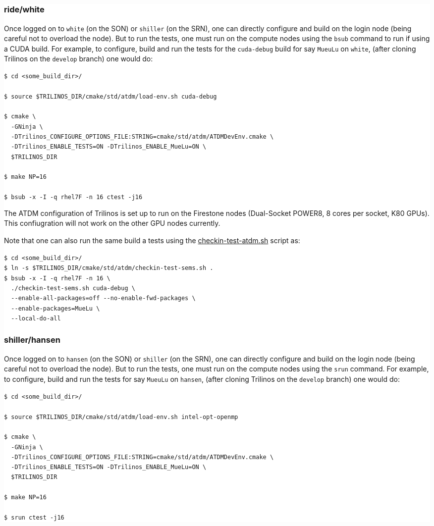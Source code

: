 
### ride/white

Once logged on to `white` (on the SON) or `shiller` (on the SRN), one can
directly configure and build on the login node (being careful not to overload
the node).  But to run the tests, one must run on the compute nodes using the
`bsub` command to run if using a CUDA build.  For example, to configure, build
and run the tests for the `cuda-debug` build for say `MueuLu` on `white`,
(after cloning Trilinos on the `develop` branch) one would do:

```
$ cd <some_build_dir>/

$ source $TRILINOS_DIR/cmake/std/atdm/load-env.sh cuda-debug

$ cmake \
  -GNinja \
  -DTrilinos_CONFIGURE_OPTIONS_FILE:STRING=cmake/std/atdm/ATDMDevEnv.cmake \
  -DTrilinos_ENABLE_TESTS=ON -DTrilinos_ENABLE_MueLu=ON \
  $TRILINOS_DIR

$ make NP=16

$ bsub -x -I -q rhel7F -n 16 ctest -j16
```

The ATDM configuration of Trilinos is set up to run on the Firestone nodes
(Dual-Socket POWER8, 8 cores per socket, K80 GPUs).  This confiugration will
not work on the other GPU nodes currently.

Note that one can also run the same build a tests using the <a
href="#checkin-test-atdmsh">checkin-test-atdm.sh</a> script as:

```
$ cd <some_build_dir>/
$ ln -s $TRILINOS_DIR/cmake/std/atdm/checkin-test-sems.sh .
$ bsub -x -I -q rhel7F -n 16 \
  ./checkin-test-sems.sh cuda-debug \
  --enable-all-packages=off --no-enable-fwd-packages \
  --enable-packages=MueLu \
  --local-do-all
```


### shiller/hansen

Once logged on to `hansen` (on the SON) or `shiller` (on the SRN), one can
directly configure and build on the login node (being careful not to overload
the node).  But to run the tests, one must run on the compute nodes using the
`srun` command.  For example, to configure, build and run the tests for say
`MueuLu` on `hansen`, (after cloning Trilinos on the `develop` branch) one
would do:


```
$ cd <some_build_dir>/

$ source $TRILINOS_DIR/cmake/std/atdm/load-env.sh intel-opt-openmp

$ cmake \
  -GNinja \
  -DTrilinos_CONFIGURE_OPTIONS_FILE:STRING=cmake/std/atdm/ATDMDevEnv.cmake \
  -DTrilinos_ENABLE_TESTS=ON -DTrilinos_ENABLE_MueLu=ON \
  $TRILINOS_DIR

$ make NP=16

$ srun ctest -j16
```